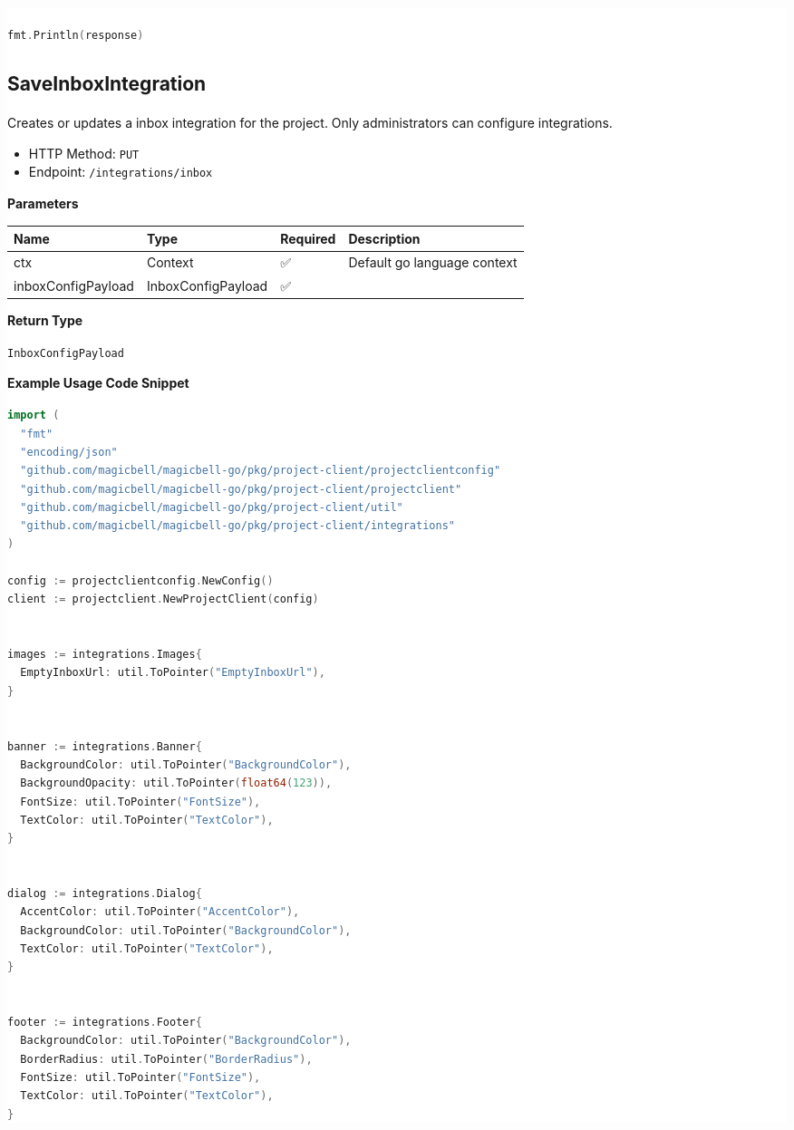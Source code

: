 ```go

fmt.Println(response)
```

## SaveInboxIntegration

Creates or updates a inbox integration for the project. Only administrators can configure integrations.

- HTTP Method: `PUT`
- Endpoint: `/integrations/inbox`

**Parameters**

| Name               | Type               | Required | Description                 |
| :----------------- | :----------------- | :------- | :-------------------------- |
| ctx                | Context            | ✅       | Default go language context |
| inboxConfigPayload | InboxConfigPayload | ✅       |                             |

**Return Type**

`InboxConfigPayload`

**Example Usage Code Snippet**

```go
import (
  "fmt"
  "encoding/json"
  "github.com/magicbell/magicbell-go/pkg/project-client/projectclientconfig"
  "github.com/magicbell/magicbell-go/pkg/project-client/projectclient"
  "github.com/magicbell/magicbell-go/pkg/project-client/util"
  "github.com/magicbell/magicbell-go/pkg/project-client/integrations"
)

config := projectclientconfig.NewConfig()
client := projectclient.NewProjectClient(config)


images := integrations.Images{
  EmptyInboxUrl: util.ToPointer("EmptyInboxUrl"),
}


banner := integrations.Banner{
  BackgroundColor: util.ToPointer("BackgroundColor"),
  BackgroundOpacity: util.ToPointer(float64(123)),
  FontSize: util.ToPointer("FontSize"),
  TextColor: util.ToPointer("TextColor"),
}


dialog := integrations.Dialog{
  AccentColor: util.ToPointer("AccentColor"),
  BackgroundColor: util.ToPointer("BackgroundColor"),
  TextColor: util.ToPointer("TextColor"),
}


footer := integrations.Footer{
  BackgroundColor: util.ToPointer("BackgroundColor"),
  BorderRadius: util.ToPointer("BorderRadius"),
  FontSize: util.ToPointer("FontSize"),
  TextColor: util.ToPointer("TextColor"),
}
```